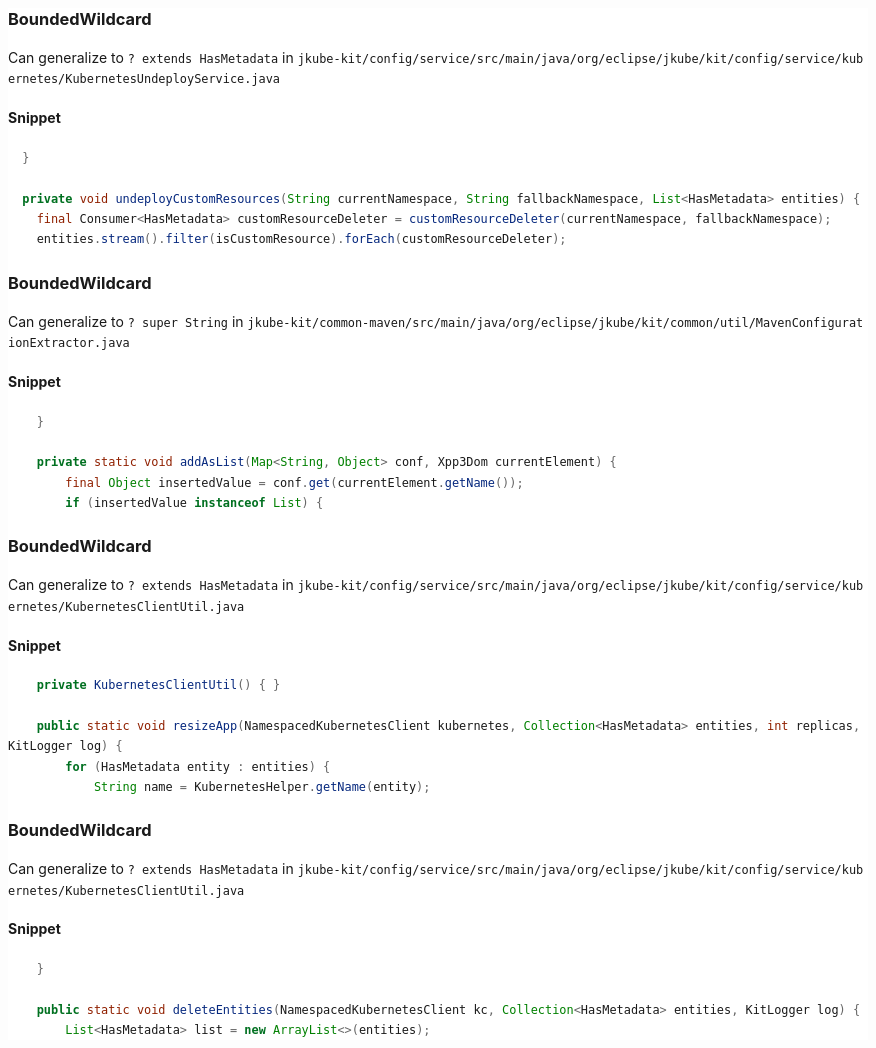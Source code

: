 ### BoundedWildcard
Can generalize to `? extends HasMetadata`
in `jkube-kit/config/service/src/main/java/org/eclipse/jkube/kit/config/service/kubernetes/KubernetesUndeployService.java`
#### Snippet
```java
  }

  private void undeployCustomResources(String currentNamespace, String fallbackNamespace, List<HasMetadata> entities) {
    final Consumer<HasMetadata> customResourceDeleter = customResourceDeleter(currentNamespace, fallbackNamespace);
    entities.stream().filter(isCustomResource).forEach(customResourceDeleter);
```

### BoundedWildcard
Can generalize to `? super String`
in `jkube-kit/common-maven/src/main/java/org/eclipse/jkube/kit/common/util/MavenConfigurationExtractor.java`
#### Snippet
```java
    }

    private static void addAsList(Map<String, Object> conf, Xpp3Dom currentElement) {
        final Object insertedValue = conf.get(currentElement.getName());
        if (insertedValue instanceof List) {
```

### BoundedWildcard
Can generalize to `? extends HasMetadata`
in `jkube-kit/config/service/src/main/java/org/eclipse/jkube/kit/config/service/kubernetes/KubernetesClientUtil.java`
#### Snippet
```java
    private KubernetesClientUtil() { }

    public static void resizeApp(NamespacedKubernetesClient kubernetes, Collection<HasMetadata> entities, int replicas, KitLogger log) {
        for (HasMetadata entity : entities) {
            String name = KubernetesHelper.getName(entity);
```

### BoundedWildcard
Can generalize to `? extends HasMetadata`
in `jkube-kit/config/service/src/main/java/org/eclipse/jkube/kit/config/service/kubernetes/KubernetesClientUtil.java`
#### Snippet
```java
    }

    public static void deleteEntities(NamespacedKubernetesClient kc, Collection<HasMetadata> entities, KitLogger log) {
        List<HasMetadata> list = new ArrayList<>(entities);

```
